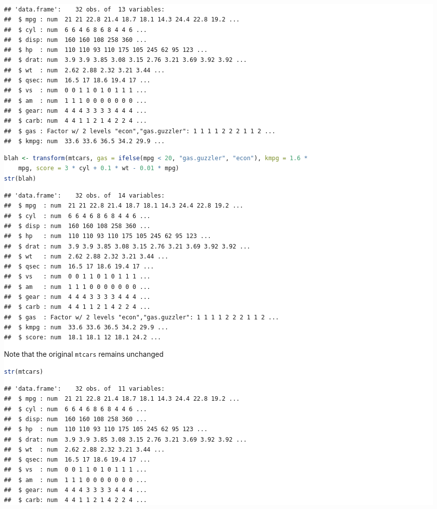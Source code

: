 ```
## 'data.frame':	32 obs. of  13 variables:
##  $ mpg : num  21 21 22.8 21.4 18.7 18.1 14.3 24.4 22.8 19.2 ...
##  $ cyl : num  6 6 4 6 8 6 8 4 4 6 ...
##  $ disp: num  160 160 108 258 360 ...
##  $ hp  : num  110 110 93 110 175 105 245 62 95 123 ...
##  $ drat: num  3.9 3.9 3.85 3.08 3.15 2.76 3.21 3.69 3.92 3.92 ...
##  $ wt  : num  2.62 2.88 2.32 3.21 3.44 ...
##  $ qsec: num  16.5 17 18.6 19.4 17 ...
##  $ vs  : num  0 0 1 1 0 1 0 1 1 1 ...
##  $ am  : num  1 1 1 0 0 0 0 0 0 0 ...
##  $ gear: num  4 4 4 3 3 3 3 4 4 4 ...
##  $ carb: num  4 4 1 1 2 1 4 2 2 4 ...
##  $ gas : Factor w/ 2 levels "econ","gas.guzzler": 1 1 1 1 2 2 2 1 1 2 ...
##  $ kmpg: num  33.6 33.6 36.5 34.2 29.9 ...
```

```r
blah <- transform(mtcars, gas = ifelse(mpg < 20, "gas.guzzler", "econ"), kmpg = 1.6 * 
    mpg, score = 3 * cyl + 0.1 * wt - 0.01 * mpg)
str(blah)
```

```
## 'data.frame':	32 obs. of  14 variables:
##  $ mpg  : num  21 21 22.8 21.4 18.7 18.1 14.3 24.4 22.8 19.2 ...
##  $ cyl  : num  6 6 4 6 8 6 8 4 4 6 ...
##  $ disp : num  160 160 108 258 360 ...
##  $ hp   : num  110 110 93 110 175 105 245 62 95 123 ...
##  $ drat : num  3.9 3.9 3.85 3.08 3.15 2.76 3.21 3.69 3.92 3.92 ...
##  $ wt   : num  2.62 2.88 2.32 3.21 3.44 ...
##  $ qsec : num  16.5 17 18.6 19.4 17 ...
##  $ vs   : num  0 0 1 1 0 1 0 1 1 1 ...
##  $ am   : num  1 1 1 0 0 0 0 0 0 0 ...
##  $ gear : num  4 4 4 3 3 3 3 4 4 4 ...
##  $ carb : num  4 4 1 1 2 1 4 2 2 4 ...
##  $ gas  : Factor w/ 2 levels "econ","gas.guzzler": 1 1 1 1 2 2 2 1 1 2 ...
##  $ kmpg : num  33.6 33.6 36.5 34.2 29.9 ...
##  $ score: num  18.1 18.1 12 18.1 24.2 ...
```


Note that the original `mtcars` remains unchanged


```r
str(mtcars)
```

```
## 'data.frame':	32 obs. of  11 variables:
##  $ mpg : num  21 21 22.8 21.4 18.7 18.1 14.3 24.4 22.8 19.2 ...
##  $ cyl : num  6 6 4 6 8 6 8 4 4 6 ...
##  $ disp: num  160 160 108 258 360 ...
##  $ hp  : num  110 110 93 110 175 105 245 62 95 123 ...
##  $ drat: num  3.9 3.9 3.85 3.08 3.15 2.76 3.21 3.69 3.92 3.92 ...
##  $ wt  : num  2.62 2.88 2.32 3.21 3.44 ...
##  $ qsec: num  16.5 17 18.6 19.4 17 ...
##  $ vs  : num  0 0 1 1 0 1 0 1 1 1 ...
##  $ am  : num  1 1 1 0 0 0 0 0 0 0 ...
##  $ gear: num  4 4 4 3 3 3 3 4 4 4 ...
##  $ carb: num  4 4 1 1 2 1 4 2 2 4 ...
```
